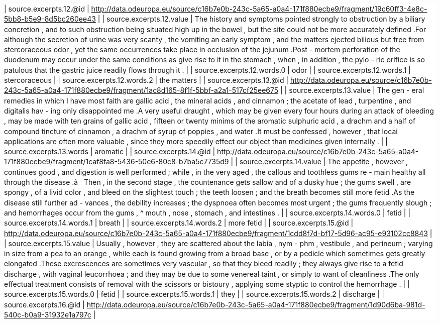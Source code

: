 | source.excerpts.12.@id | http://data.odeuropa.eu/source/c16b7e0b-243c-5a65-a0a4-171f880ecbe9/fragment/19c60ff3-4e8c-5bb8-b5e9-8d5bc260ee43 |
| source.excerpts.12.value | The history and symptoms pointed strongly to obstruction by a biliary concretion , and to such obstruction being situated high up in the bowel , but the site could not be more accurately defined .For although the secretion of urine was very scanty , the vomiting an early symptom , and the matters ejected bilious but free from stercoraceous odor , yet the same occurrences take place in occlusion of the jejunum .Post - mortem perforation of the duodenum may occur under the same conditions as give rise to it in the stomach , when , in addition , the pylo - ric orifice is so patulous that the gastric juice readily flows through it . |
| source.excerpts.12.words.0 | odor |
| source.excerpts.12.words.1 | stercoraceous |
| source.excerpts.12.words.2 | the matters |
| source.excerpts.13.@id | http://data.odeuropa.eu/source/c16b7e0b-243c-5a65-a0a4-171f880ecbe9/fragment/1ac8d165-8f1f-5bbf-a2a1-517cf25ee675 |
| source.excerpts.13.value | The gen - eral remedies in which I have most faith are gallic acid , the mineral acids , and cinnamon ; the acetate of lead , turpentine , and digitalis hav - ing only disappointed me .A very useful draught , which may be given every four hours during an attack of bleeding , may be made with ten grains of gallic acid , fifteen or twenty minims of the aromatic sulphuric acid , a drachm and a half of compound tincture of cinnamon , a drachm of syrup of poppies , and water .It must be confessed , however , that locai applications are often more valuable , since they more speedily effect our object than medicines given internally . |
| source.excerpts.13.words | aromatic |
| source.excerpts.14.@id | http://data.odeuropa.eu/source/c16b7e0b-243c-5a65-a0a4-171f880ecbe9/fragment/1caf8fa8-5436-50e6-80c8-b7ba5c7735d9 |
| source.excerpts.14.value | The appetite , however , continues good , and digestion is well performed ; while , in the very aged , the callous and toothless gums re - main healthy all through the disease .â   Then , in the second stage , the countenance gets sallow and of a dusky hue ; the gums swell , are spongy , of a livid color , and bleed on the slightest touch ; the teeth loosen ; and the breath becomes still more fetid .As the disease still further ad - vances , the debility increases ; the dyspnoea often becomes most urgent ; the gums frequently slough ; and hemorrhages occur from the gums , ^ mouth , nose , stomach , and intestines . |
| source.excerpts.14.words.0 | fetid |
| source.excerpts.14.words.1 | breath |
| source.excerpts.14.words.2 | more fetid |
| source.excerpts.15.@id | http://data.odeuropa.eu/source/c16b7e0b-243c-5a65-a0a4-171f880ecbe9/fragment/1cdd8f7d-bf17-5d96-ac95-e93102cc8843 |
| source.excerpts.15.value | Usually , however , they are scattered about the labia , nym - phm , vestibule , and perineum ; varying in size from a pea to an orange , while each is found growing from a broad base , or by a pedicle which sometimes gets greatly elongated .These excrescences are sometimes very vascular , so that they bleed readily ; they always give rise to a fetid discharge , with vaginal leucorrhoea ; and they may be due to some venereal taint , or simply to want of cleanliness .The only effectual treatment consists of removal with the scissors or bistoury , applying some styptic to control the hemorrhage . |
| source.excerpts.15.words.0 | fetid |
| source.excerpts.15.words.1 | they |
| source.excerpts.15.words.2 | discharge |
| source.excerpts.16.@id | http://data.odeuropa.eu/source/c16b7e0b-243c-5a65-a0a4-171f880ecbe9/fragment/1d90d6ba-981d-540c-b0a9-31932e1a797c |